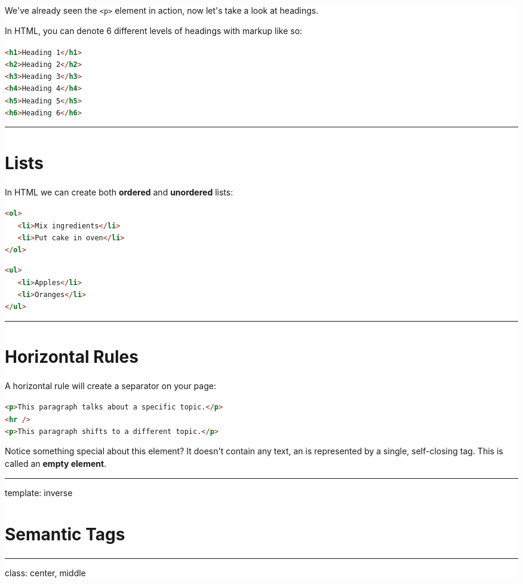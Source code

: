 We've already seen the `<p>` element in action, now let's take a look at headings.

In HTML, you can denote 6 different levels of headings with markup like so:

```html
<h1>Heading 1</h1>
<h2>Heading 2</h2>
<h3>Heading 3</h3>
<h4>Heading 4</h4>
<h5>Heading 5</h5>
<h6>Heading 6</h6>
```

---

# Lists

In HTML we can create both **ordered** and **unordered** lists:

```html
<ol>
   <li>Mix ingredients</li>
   <li>Put cake in oven</li>
</ol>
```

```html
<ul>
   <li>Apples</li>
   <li>Oranges</li>
</ul>
```

---

# Horizontal Rules

A horizontal rule will create a separator on your page:

```html
<p>This paragraph talks about a specific topic.</p>
<hr />
<p>This paragraph shifts to a different topic.</p>
```

Notice something special about this element? It doesn't contain any text, an is represented by a single, self-closing tag. This is called an **empty element**.

---
template: inverse

# Semantic Tags

---
class: center, middle
